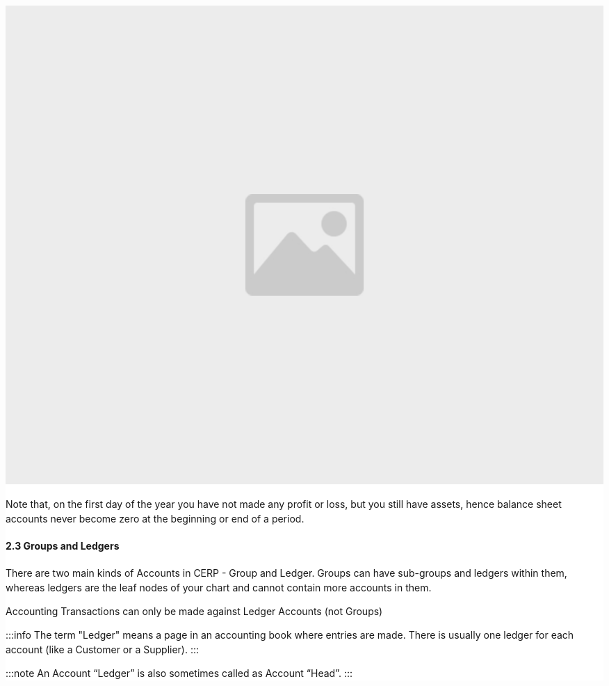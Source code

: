 ![image](images/image.jpg)

Note that, on the first day of the year you have not made any profit or loss, but you still have assets, hence balance sheet accounts never become zero at the beginning or end of a period.

#### 2.3 Groups and Ledgers 
There are two main kinds of Accounts in CERP - Group and Ledger. Groups can have sub-groups and ledgers within them, whereas ledgers are the leaf nodes of your chart and cannot contain more accounts in them.

Accounting Transactions can only be made against Ledger Accounts (not Groups)

:::info
The term "Ledger" means a page in an accounting book where entries are made. There is usually one ledger for each account (like a Customer or a Supplier).
:::

:::note
An Account “Ledger” is also sometimes called as Account “Head”.
:::
